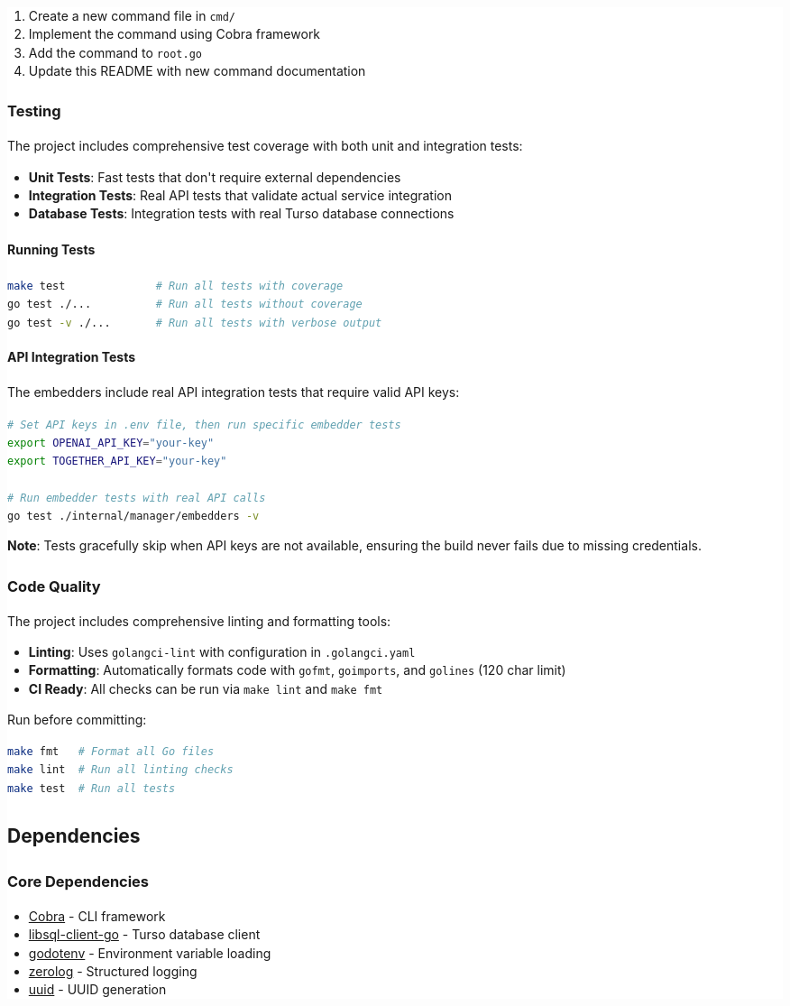 1. Create a new command file in `cmd/`
2. Implement the command using Cobra framework
3. Add the command to `root.go`
4. Update this README with new command documentation

### Testing

The project includes comprehensive test coverage with both unit and integration tests:

- **Unit Tests**: Fast tests that don't require external dependencies
- **Integration Tests**: Real API tests that validate actual service integration
- **Database Tests**: Integration tests with real Turso database connections

#### Running Tests

```bash
make test              # Run all tests with coverage
go test ./...          # Run all tests without coverage
go test -v ./...       # Run all tests with verbose output
```

#### API Integration Tests

The embedders include real API integration tests that require valid API keys:

```bash
# Set API keys in .env file, then run specific embedder tests
export OPENAI_API_KEY="your-key"
export TOGETHER_API_KEY="your-key"

# Run embedder tests with real API calls
go test ./internal/manager/embedders -v
```

**Note**: Tests gracefully skip when API keys are not available, ensuring the build never fails due to missing credentials.

### Code Quality

The project includes comprehensive linting and formatting tools:

- **Linting**: Uses `golangci-lint` with configuration in `.golangci.yaml`
- **Formatting**: Automatically formats code with `gofmt`, `goimports`, and `golines` (120 char limit)
- **CI Ready**: All checks can be run via `make lint` and `make fmt`

Run before committing:
```bash
make fmt   # Format all Go files
make lint  # Run all linting checks
make test  # Run all tests
```

## Dependencies

### Core Dependencies
- [Cobra](https://github.com/spf13/cobra) - CLI framework
- [libsql-client-go](https://github.com/tursodatabase/libsql-client-go) - Turso database client
- [godotenv](https://github.com/joho/godotenv) - Environment variable loading
- [zerolog](https://github.com/rs/zerolog) - Structured logging
- [uuid](https://github.com/google/uuid) - UUID generation

